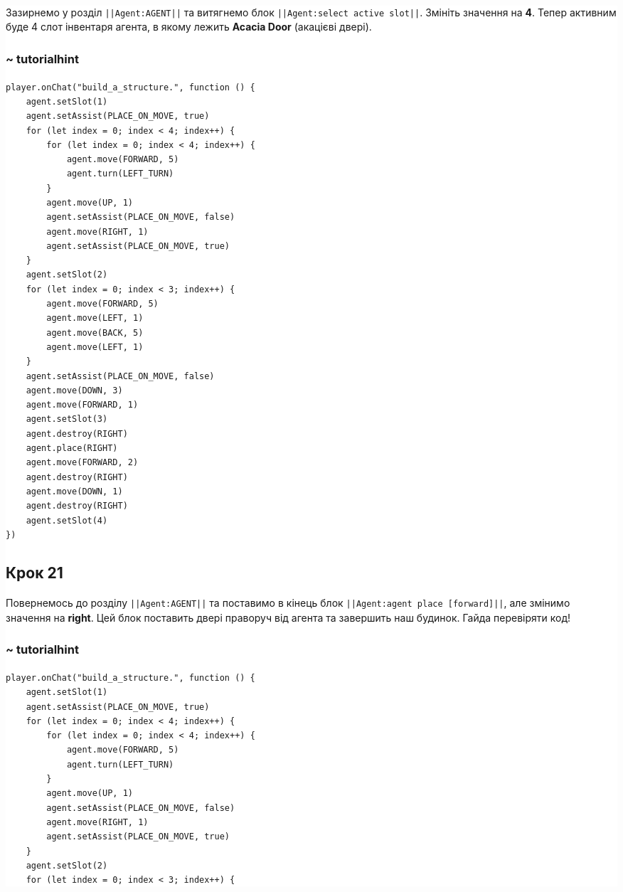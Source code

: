 Зазирнемо у розділ ``||Agent:AGENT||`` та витягнемо блок ``||Agent:select active slot||``. Змініть значення на **4**. Тепер активним буде 4 слот інвентаря агента, в якому лежить **Acacia Door** (акацієві двері). 

### ~ tutorialhint
``` blocks
player.onChat("build_a_structure.", function () {
    agent.setSlot(1)
    agent.setAssist(PLACE_ON_MOVE, true)
    for (let index = 0; index < 4; index++) {
        for (let index = 0; index < 4; index++) {
            agent.move(FORWARD, 5)
            agent.turn(LEFT_TURN)
        }
        agent.move(UP, 1)
        agent.setAssist(PLACE_ON_MOVE, false)
        agent.move(RIGHT, 1)
        agent.setAssist(PLACE_ON_MOVE, true)
    }
    agent.setSlot(2)
    for (let index = 0; index < 3; index++) {
        agent.move(FORWARD, 5)
        agent.move(LEFT, 1)
        agent.move(BACK, 5)
        agent.move(LEFT, 1)
    }
    agent.setAssist(PLACE_ON_MOVE, false)
    agent.move(DOWN, 3)
    agent.move(FORWARD, 1)
    agent.setSlot(3)
    agent.destroy(RIGHT)
    agent.place(RIGHT)
    agent.move(FORWARD, 2)
    agent.destroy(RIGHT)
    agent.move(DOWN, 1)
    agent.destroy(RIGHT)
    agent.setSlot(4)
})
```


## Крок 21
Повернемось до розділу ``||Agent:AGENT||`` та поставимо в кінець блок ``||Agent:agent place [forward]||``, але змінимо значення на **right**. Цей блок поставить двері праворуч від агента та завершить наш будинок. Гайда перевіряти код! 

### ~ tutorialhint
``` blocks
player.onChat("build_a_structure.", function () {
    agent.setSlot(1)
    agent.setAssist(PLACE_ON_MOVE, true)
    for (let index = 0; index < 4; index++) {
        for (let index = 0; index < 4; index++) {
            agent.move(FORWARD, 5)
            agent.turn(LEFT_TURN)
        }
        agent.move(UP, 1)
        agent.setAssist(PLACE_ON_MOVE, false)
        agent.move(RIGHT, 1)
        agent.setAssist(PLACE_ON_MOVE, true)
    }
    agent.setSlot(2)
    for (let index = 0; index < 3; index++) {
```